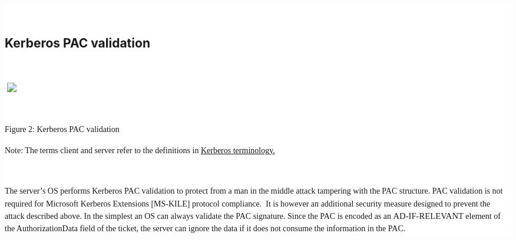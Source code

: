 <span style="FONT-FAMILY: &#39;Times New Roman&#39;,&#39;serif&#39;; mso-fareast-font-family: &#39;Times New Roman&#39;"></span> 

## Kerberos PAC validation **<span style="FONT-FAMILY: &#39;Times New Roman&#39;,&#39;serif&#39;; mso-fareast-font-family: &#39;Times New Roman&#39;"> </span>**

**<span style="FONT-FAMILY: &#39;Times New Roman&#39;,&#39;serif&#39;; mso-fareast-font-family: &#39;Times New Roman&#39;"></span>**

 

<span style="FONT-FAMILY: &#39;Times New Roman&#39;,&#39;serif&#39;; mso-fareast-font-family: &#39;Times New Roman&#39;"></span>

 ![](http://bs6yng.blu.livefilestore.com/y1pZxyl3VBYxln1gFP-3jRDHPGq9Rh91OYuWYasPjmD42Fvz4DiJRcNTiopqNiBGSc8ODx6kcIObc3l8Cmwd2Q3nOlpPrlWx1oM/PACFig2.png)

<span style="FONT-FAMILY: &#39;Times New Roman&#39;,&#39;serif&#39;; mso-fareast-font-family: &#39;Times New Roman&#39;"></span>

 

<span style="FONT-FAMILY: &#39;Times New Roman&#39;,&#39;serif&#39;; mso-fareast-font-family: &#39;Times New Roman&#39;">Figure
2: Kerberos PAC
validation</span>

<span style="FONT-FAMILY: &#39;Times New Roman&#39;,&#39;serif&#39;; mso-fareast-font-family: &#39;Times New Roman&#39;"></span>

<span style="FONT-FAMILY: &#39;Times New Roman&#39;,&#39;serif&#39;">Note:
The terms client and server refer to the definitions in [Kerberos
terminology.](http://www.ietf.org/rfc/rfc4120.txt)
</span>

<span style="FONT-FAMILY: &#39;Times New Roman&#39;,&#39;serif&#39;; mso-fareast-font-family: &#39;Times New Roman&#39;"></span>

 

<span style="FONT-FAMILY: &#39;Times New Roman&#39;,&#39;serif&#39;; mso-fareast-font-family: &#39;Times New Roman&#39;">The
server’s OS performs Kerberos PAC validation to protect from a man in
the middle attack tampering with the PAC structure. PAC validation is
not required for Microsoft Kerberos Extensions \[MS-KILE\] protocol
compliance. <span style="mso-spacerun: yes"> </span>It is however an
additional security measure designed to prevent the attack described
above. In the simplest an OS can always validate the PAC signature.
Since the PAC is encoded as an
<span style="FONT-SIZE: 11pt; LINE-HEIGHT: 115%; FONT-FAMILY: &#39;Times New Roman&#39;,&#39;serif&#39;; mso-fareast-font-family: &#39;Times New Roman&#39;; mso-ansi-language: EN-US; mso-fareast-language: EN-US; mso-bidi-language: AR-SA">AD-IF-RELEVANT
</span>element of the AuthorizationData field of the ticket, the server
can ignore the data if it does not consume the information in the
PAC.</span>

<span style="FONT-FAMILY: &#39;Times New Roman&#39;,&#39;serif&#39;; mso-fareast-font-family: &#39;Times New Roman&#39;"></span>
